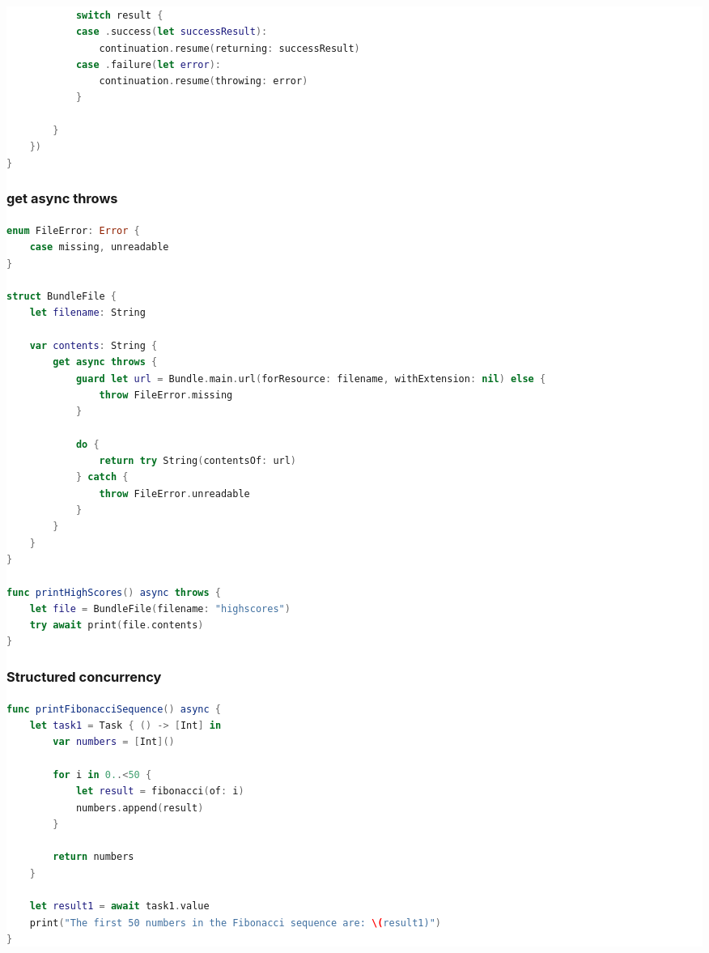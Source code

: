 ```swift
            switch result {
            case .success(let successResult):
                continuation.resume(returning: successResult)
            case .failure(let error):
                continuation.resume(throwing: error)
            }

        }
    })
}
```



### get async throws

```swift
enum FileError: Error {
    case missing, unreadable
}

struct BundleFile {
    let filename: String

    var contents: String {
        get async throws {
            guard let url = Bundle.main.url(forResource: filename, withExtension: nil) else {
                throw FileError.missing
            }

            do {
                return try String(contentsOf: url)
            } catch {
                throw FileError.unreadable
            }
        }
    }
}

func printHighScores() async throws {
    let file = BundleFile(filename: "highscores")
    try await print(file.contents)
}
```



### Structured concurrency

```swift
func printFibonacciSequence() async {
    let task1 = Task { () -> [Int] in
        var numbers = [Int]()

        for i in 0..<50 {
            let result = fibonacci(of: i)
            numbers.append(result)
        }

        return numbers
    }

    let result1 = await task1.value
    print("The first 50 numbers in the Fibonacci sequence are: \(result1)")
}

```